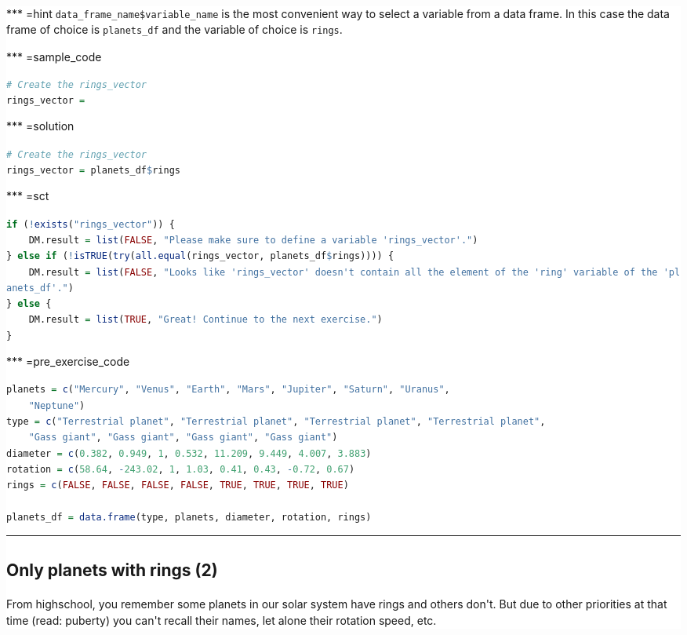 *** =hint
`data_frame_name$variable_name` is the most convenient way to select a variable from a data frame. In this case the data frame of choice is `planets_df` and the variable of choice is `rings`.

*** =sample_code


```r
# Create the rings_vector
rings_vector = 
```


*** =solution


```r
# Create the rings_vector
rings_vector = planets_df$rings
```


*** =sct


```r
if (!exists("rings_vector")) {
    DM.result = list(FALSE, "Please make sure to define a variable 'rings_vector'.")
} else if (!isTRUE(try(all.equal(rings_vector, planets_df$rings)))) {
    DM.result = list(FALSE, "Looks like 'rings_vector' doesn't contain all the element of the 'ring' variable of the 'planets_df'.")
} else {
    DM.result = list(TRUE, "Great! Continue to the next exercise.")
}
```


*** =pre_exercise_code


```r
planets = c("Mercury", "Venus", "Earth", "Mars", "Jupiter", "Saturn", "Uranus", 
    "Neptune")
type = c("Terrestrial planet", "Terrestrial planet", "Terrestrial planet", "Terrestrial planet", 
    "Gass giant", "Gass giant", "Gass giant", "Gass giant")
diameter = c(0.382, 0.949, 1, 0.532, 11.209, 9.449, 4.007, 3.883)
rotation = c(58.64, -243.02, 1, 1.03, 0.41, 0.43, -0.72, 0.67)
rings = c(FALSE, FALSE, FALSE, FALSE, TRUE, TRUE, TRUE, TRUE)

planets_df = data.frame(type, planets, diameter, rotation, rings)
```



---

## Only planets with rings (2)

From highschool, you remember some planets in our solar system have rings and others don't. But due to other priorities at that time (read: puberty) you can't recall their names, let alone their rotation speed, etc. 
